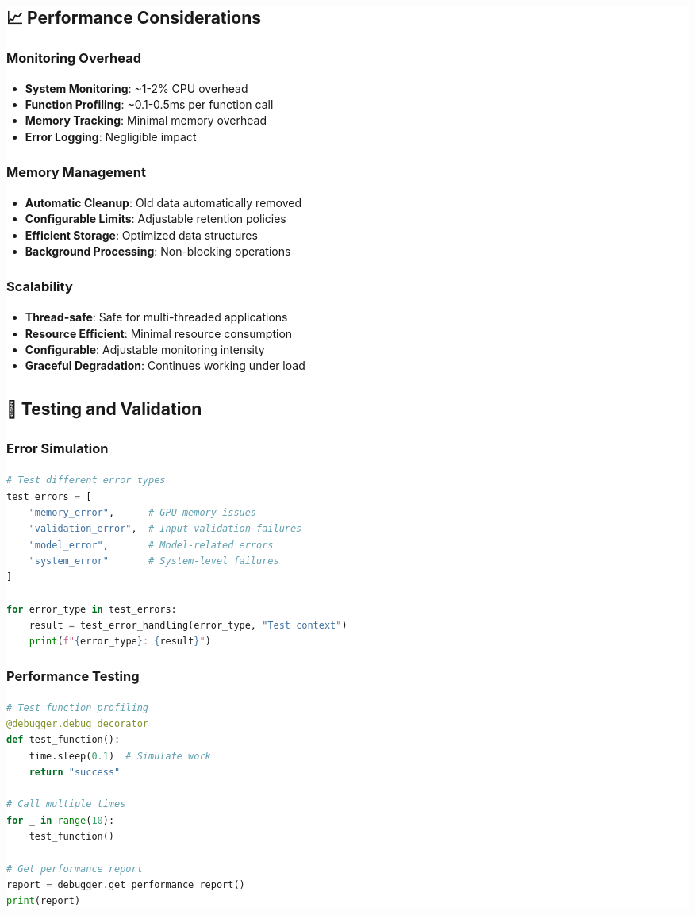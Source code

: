 ```python
```

## 📈 **Performance Considerations**

### **Monitoring Overhead**
- **System Monitoring**: ~1-2% CPU overhead
- **Function Profiling**: ~0.1-0.5ms per function call
- **Memory Tracking**: Minimal memory overhead
- **Error Logging**: Negligible impact

### **Memory Management**
- **Automatic Cleanup**: Old data automatically removed
- **Configurable Limits**: Adjustable retention policies
- **Efficient Storage**: Optimized data structures
- **Background Processing**: Non-blocking operations

### **Scalability**
- **Thread-safe**: Safe for multi-threaded applications
- **Resource Efficient**: Minimal resource consumption
- **Configurable**: Adjustable monitoring intensity
- **Graceful Degradation**: Continues working under load

## 🧪 **Testing and Validation**

### **Error Simulation**
```python
# Test different error types
test_errors = [
    "memory_error",      # GPU memory issues
    "validation_error",  # Input validation failures
    "model_error",       # Model-related errors
    "system_error"       # System-level failures
]

for error_type in test_errors:
    result = test_error_handling(error_type, "Test context")
    print(f"{error_type}: {result}")
```

### **Performance Testing**
```python
# Test function profiling
@debugger.debug_decorator
def test_function():
    time.sleep(0.1)  # Simulate work
    return "success"

# Call multiple times
for _ in range(10):
    test_function()

# Get performance report
report = debugger.get_performance_report()
print(report)
```
